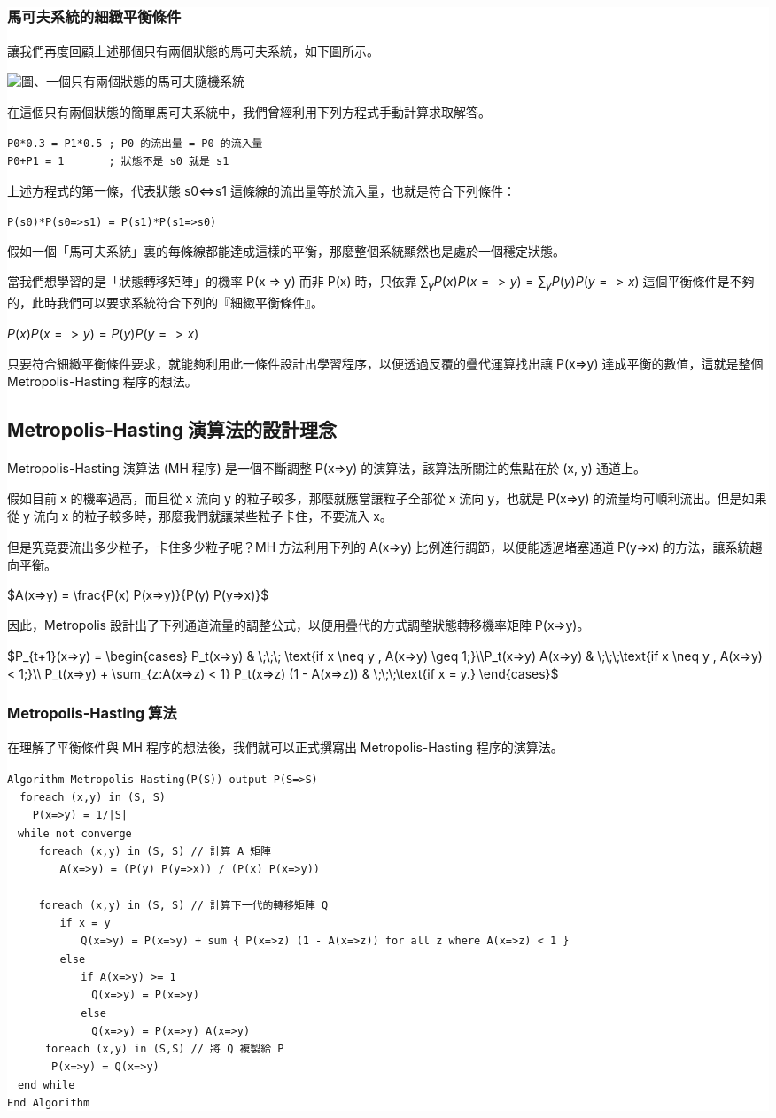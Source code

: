 ### 馬可夫系統的細緻平衡條件

讓我們再度回顧上述那個只有兩個狀態的馬可夫系統，如下圖所示。

![圖、一個只有兩個狀態的馬可夫隨機系統](../img/markov2state.jpg)

在這個只有兩個狀態的簡單馬可夫系統中，我們曾經利用下列方程式手動計算求取解答。

```
P0*0.3 = P1*0.5 ; P0 的流出量 = P0 的流入量
P0+P1 = 1       ; 狀態不是 s0 就是 s1
```

上述方程式的第一條，代表狀態 s0<=>s1 這條線的流出量等於流入量，也就是符合下列條件：

```
P(s0)*P(s0=>s1) = P(s1)*P(s1=>s0)
```

假如一個「馬可夫系統」裏的每條線都能達成這樣的平衡，那麼整個系統顯然也是處於一個穩定狀態。

當我們想學習的是「狀態轉移矩陣」的機率 P(x => y) 而非 P(x) 時，只依靠 $\sum_y P(x) P(x => y)  = \sum_y P(y) P(y => x)$ 這個平衡條件是不夠的，此時我們可以要求系統符合下列的『細緻平衡條件』。

$P(x) P(x => y)  = P(y) P(y => x)$

只要符合細緻平衡條件要求，就能夠利用此一條件設計出學習程序，以便透過反覆的疊代運算找出讓 P(x=>y) 達成平衡的數值，這就是整個 Metropolis-Hasting 程序的想法。

## Metropolis-Hasting 演算法的設計理念

Metropolis-Hasting 演算法 (MH 程序) 是一個不斷調整 P(x=>y) 的演算法，該算法所關注的焦點在於 (x, y) 通道上。

假如目前 x 的機率過高，而且從 x 流向 y 的粒子較多，那麼就應當讓粒子全部從 x 流向 y，也就是 P(x=>y) 的流量均可順利流出。但是如果從 y 流向 x 的粒子較多時，那麼我們就讓某些粒子卡住，不要流入 x。

但是究竟要流出多少粒子，卡住多少粒子呢？MH 方法利用下列的 A(x=>y) 比例進行調節，以便能透過堵塞通道 P(y=>x) 的方法，讓系統趨向平衡。

$A(x=>y) = \frac{P(x) P(x=>y)}{P(y) P(y=>x)}$

因此，Metropolis 設計出了下列通道流量的調整公式，以便用疊代的方式調整狀態轉移機率矩陣 P(x=>y)。

$P_{t+1}(x=>y) = \begin{cases} P_t(x=>y) & \;\;\; \text{if x \neq y  , A(x=>y) \geq 1;}\\P_t(x=>y) A(x=>y) & \;\;\;\text{if x \neq y , A(x=>y) < 1;}\\ P_t(x=>y) + \sum_{z:A(x=>z) < 1} P_t(x=>z) (1 - A(x=>z)) & \;\;\;\text{if x = y.} \end{cases}$


### Metropolis-Hasting 算法

在理解了平衡條件與 MH 程序的想法後，我們就可以正式撰寫出 Metropolis-Hasting 程序的演算法。

```
Algorithm Metropolis-Hasting(P(S)) output P(S=>S)
  foreach (x,y) in (S, S)
    P(x=>y) = 1/|S|
　while not converge
　　　foreach (x,y) in (S, S) // 計算 A 矩陣
　　　　　A(x=>y) = (P(y) P(y=>x)) / (P(x) P(x=>y))

　　　foreach (x,y) in (S, S) // 計算下一代的轉移矩陣 Q
　　　　　if x = y
　　　　　　　Q(x=>y) = P(x=>y) + sum { P(x=>z) (1 - A(x=>z)) for all z where A(x=>z) < 1 }
　　　　　else
　　　　　　　if A(x=>y) >= 1
　　　　　　　　Q(x=>y) = P(x=>y)
　　　　　　　else
　　　　　　　　Q(x=>y) = P(x=>y) A(x=>y)
      foreach (x,y) in (S,S) // 將 Q 複製給 P
  　　　P(x=>y) = Q(x=>y)
　end while
End Algorithm
```
